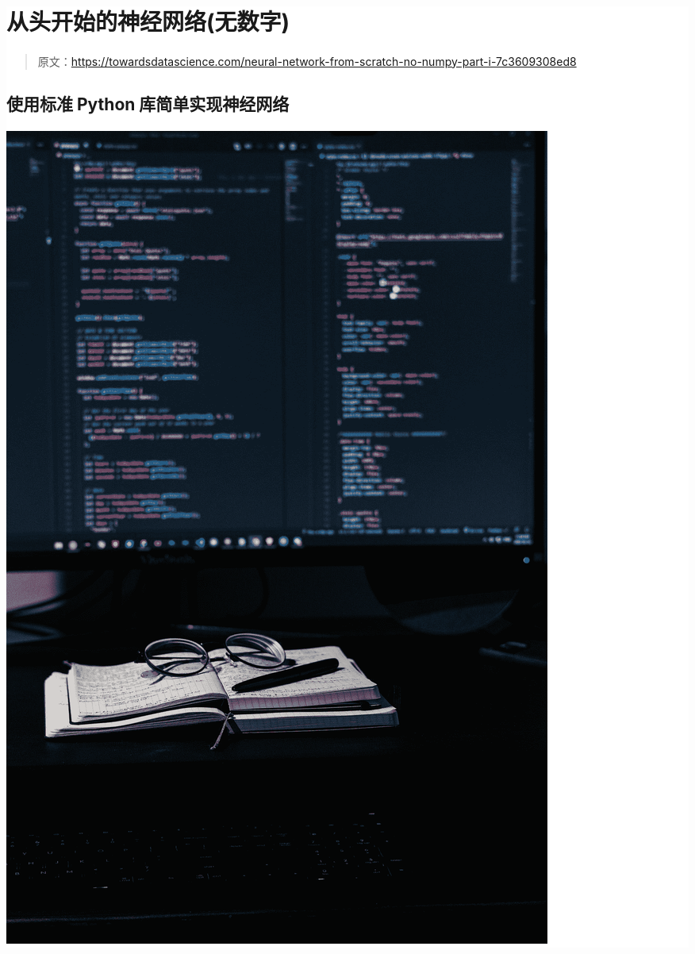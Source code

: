 # 从头开始的神经网络(无数字)

> 原文：<https://towardsdatascience.com/neural-network-from-scratch-no-numpy-part-i-7c3609308ed8>

## 使用标准 Python 库简单实现神经网络

![](img/c89db59548eed52988638e4e372725bf.png)

